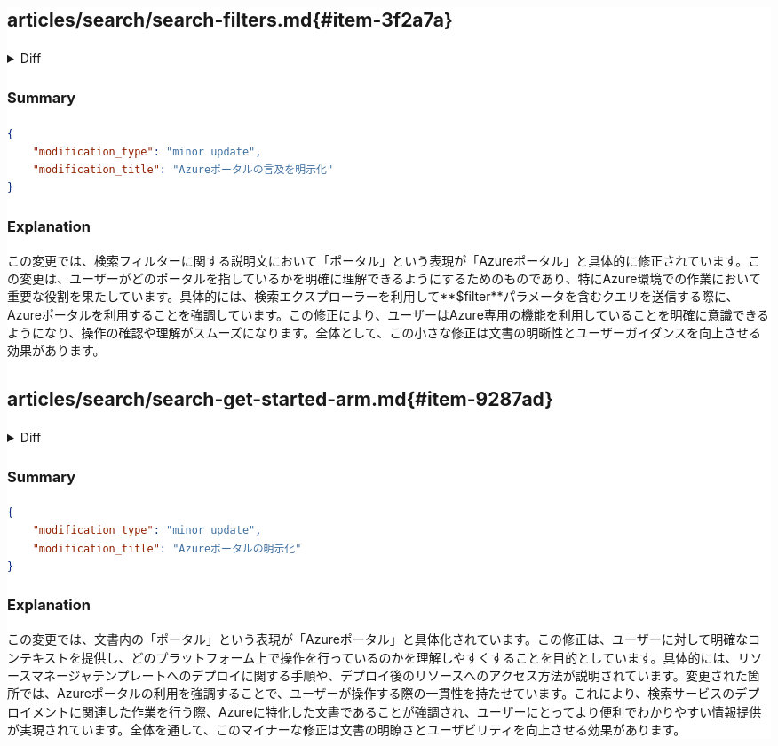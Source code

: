 ## articles/search/search-filters.md{#item-3f2a7a}

<details><summary>Diff</summary></details>

### Summary

```json
{
    "modification_type": "minor update",
    "modification_title": "Azureポータルの言及を明示化"
}
```

### Explanation
この変更では、検索フィルターに関する説明文において「ポータル」という表現が「Azureポータル」と具体的に修正されています。この変更は、ユーザーがどのポータルを指しているかを明確に理解できるようにするためのものであり、特にAzure環境での作業において重要な役割を果たしています。具体的には、検索エクスプローラーを利用して**$filter**パラメータを含むクエリを送信する際に、Azureポータルを利用することを強調しています。この修正により、ユーザーはAzure専用の機能を利用していることを明確に意識できるようになり、操作の確認や理解がスムーズになります。全体として、この小さな修正は文書の明晰性とユーザーガイダンスを向上させる効果があります。

## articles/search/search-get-started-arm.md{#item-9287ad}

<details><summary>Diff</summary></details>

### Summary

```json
{
    "modification_type": "minor update",
    "modification_title": "Azureポータルの明示化"
}
```

### Explanation
この変更では、文書内の「ポータル」という表現が「Azureポータル」と具体化されています。この修正は、ユーザーに対して明確なコンテキストを提供し、どのプラットフォーム上で操作を行っているのかを理解しやすくすることを目的としています。具体的には、リソースマネージャテンプレートへのデプロイに関する手順や、デプロイ後のリソースへのアクセス方法が説明されています。変更された箇所では、Azureポータルの利用を強調することで、ユーザーが操作する際の一貫性を持たせています。これにより、検索サービスのデプロイメントに関連した作業を行う際、Azureに特化した文書であることが強調され、ユーザーにとってより便利でわかりやすい情報提供が実現されています。全体を通して、このマイナーな修正は文書の明瞭さとユーザビリティを向上させる効果があります。
